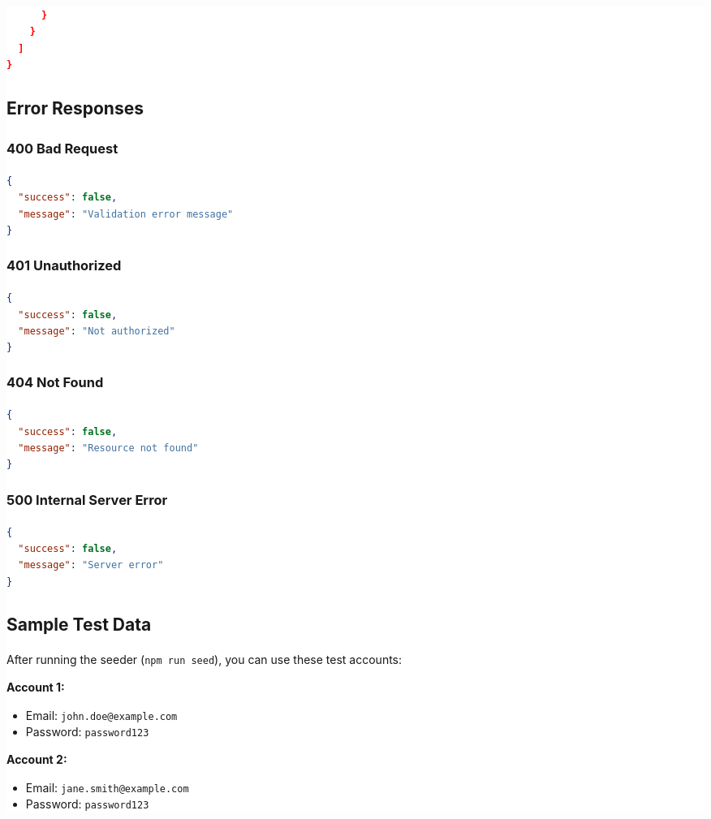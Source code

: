 ```json
      }
    }
  ]
}
```

## Error Responses

### 400 Bad Request
```json
{
  "success": false,
  "message": "Validation error message"
}
```

### 401 Unauthorized
```json
{
  "success": false,
  "message": "Not authorized"
}
```

### 404 Not Found
```json
{
  "success": false,
  "message": "Resource not found"
}
```

### 500 Internal Server Error
```json
{
  "success": false,
  "message": "Server error"
}
```

## Sample Test Data

After running the seeder (`npm run seed`), you can use these test accounts:

**Account 1:**
- Email: `john.doe@example.com`
- Password: `password123`

**Account 2:**
- Email: `jane.smith@example.com`
- Password: `password123`
